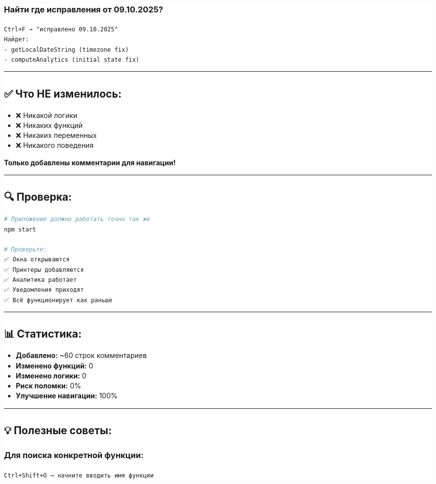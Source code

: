 ### Найти где исправления от 09.10.2025?
```
Ctrl+F → "исправлено 09.10.2025"
Найдет:
- getLocalDateString (timezone fix)
- computeAnalytics (initial state fix)
```

---

## ✅ Что НЕ изменилось:

- ❌ Никакой логики
- ❌ Никаких функций
- ❌ Никаких переменных
- ❌ Никакого поведения

**Только добавлены комментарии для навигации!**

---

## 🔍 Проверка:

```bash
# Приложение должно работать точно так же
npm start

# Проверьте:
✅ Окна открываются
✅ Принтеры добавляются
✅ Аналитика работает
✅ Уведомления приходят
✅ Всё функционирует как раньше
```

---

## 📊 Статистика:

- **Добавлено:** ~60 строк комментариев
- **Изменено функций:** 0
- **Изменено логики:** 0
- **Риск поломки:** 0%
- **Улучшение навигации:** 100%

---

## 💡 Полезные советы:

### Для поиска конкретной функции:
```
Ctrl+Shift+O → начните вводить имя функции
```

